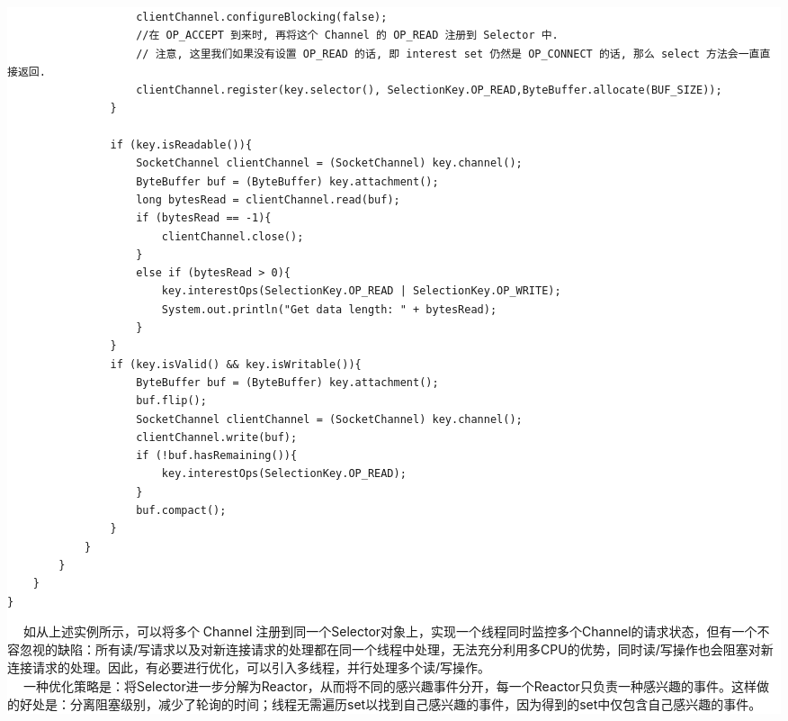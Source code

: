 ```
                    clientChannel.configureBlocking(false);
                    //在 OP_ACCEPT 到来时, 再将这个 Channel 的 OP_READ 注册到 Selector 中.
                    // 注意, 这里我们如果没有设置 OP_READ 的话, 即 interest set 仍然是 OP_CONNECT 的话, 那么 select 方法会一直直接返回.
                    clientChannel.register(key.selector(), SelectionKey.OP_READ,ByteBuffer.allocate(BUF_SIZE));
                }

                if (key.isReadable()){
                    SocketChannel clientChannel = (SocketChannel) key.channel();
                    ByteBuffer buf = (ByteBuffer) key.attachment();
                    long bytesRead = clientChannel.read(buf);
                    if (bytesRead == -1){
                        clientChannel.close();
                    }
                    else if (bytesRead > 0){
                        key.interestOps(SelectionKey.OP_READ | SelectionKey.OP_WRITE);
                        System.out.println("Get data length: " + bytesRead);
                    }
                }
                if (key.isValid() && key.isWritable()){
                    ByteBuffer buf = (ByteBuffer) key.attachment();
                    buf.flip();
                    SocketChannel clientChannel = (SocketChannel) key.channel();
                    clientChannel.write(buf);
                    if (!buf.hasRemaining()){
                        key.interestOps(SelectionKey.OP_READ);
                    }
                    buf.compact();
                }
            }
        }
    }
}
```
&emsp; 如从上述实例所示，可以将多个 Channel 注册到同一个Selector对象上，实现一个线程同时监控多个Channel的请求状态，但有一个不容忽视的缺陷：所有读/写请求以及对新连接请求的处理都在同一个线程中处理，无法充分利用多CPU的优势，同时读/写操作也会阻塞对新连接请求的处理。因此，有必要进行优化，可以引入多线程，并行处理多个读/写操作。  
&emsp; 一种优化策略是：将Selector进一步分解为Reactor，从而将不同的感兴趣事件分开，每一个Reactor只负责一种感兴趣的事件。这样做的好处是：分离阻塞级别，减少了轮询的时间；线程无需遍历set以找到自己感兴趣的事件，因为得到的set中仅包含自己感兴趣的事件。  

